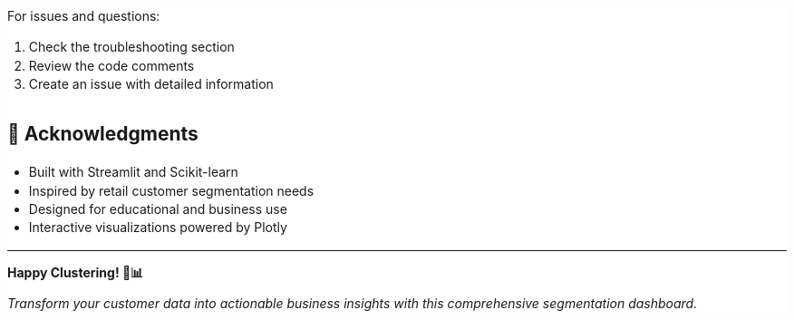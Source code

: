 For issues and questions:
1. Check the troubleshooting section
2. Review the code comments
3. Create an issue with detailed information

## 🎉 Acknowledgments

- Built with Streamlit and Scikit-learn
- Inspired by retail customer segmentation needs
- Designed for educational and business use
- Interactive visualizations powered by Plotly

---

**Happy Clustering! 🎯📊**

*Transform your customer data into actionable business insights with this comprehensive segmentation dashboard.* 